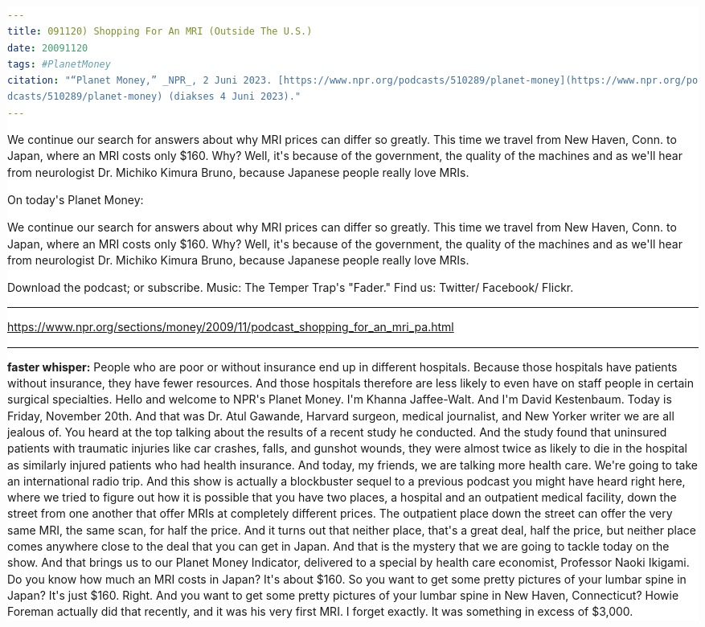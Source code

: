 ```yaml
---
title: 091120) Shopping For An MRI (Outside The U.S.)
date: 20091120
tags: #PlanetMoney
citation: "“Planet Money,” _NPR_, 2 Juni 2023. [https://www.npr.org/podcasts/510289/planet-money](https://www.npr.org/podcasts/510289/planet-money) (diakses 4 Juni 2023)."
---
```


We continue our search for answers about why MRI prices can differ so greatly. This time we travel from New Haven, Conn. to Japan, where an MRI costs only $160. Why? Well, it's because of the government, the quality of the machines and as we'll hear from neurologist Dr. Michiko Kimura Bruno, because Japanese people really love MRIs.

On today's Planet Money:

We continue our search for answers about why MRI prices can differ so greatly. This time we travel from New Haven, Conn. to Japan, where an MRI costs only $160. Why? Well, it's because of the government, the quality of the machines and as we'll hear from neurologist Dr. Michiko Kimura Bruno, because Japanese people really love MRIs.

Download the podcast; or subscribe. Music: The Temper Trap's "Fader." Find us: Twitter/ Facebook/ Flickr.

----

https://www.npr.org/sections/money/2009/11/podcast_shopping_for_an_mri_pa.html



----

**faster whisper:**
People who are poor or without insurance end up in different hospitals.
Because those hospitals have patients without insurance, they have fewer resources.
And those hospitals therefore are less likely to even have on staff people in certain surgical specialties.
Hello and welcome to NPR's Planet Money. I'm Khanna Jaffee-Walt.
And I'm David Kestenbaum. Today is Friday, November 20th.
And that was Dr. Atul Gawande, Harvard surgeon, medical journalist, and New Yorker writer we are all jealous of.
You heard at the top talking about the results of a recent study he conducted.
And the study found that uninsured patients with traumatic injuries like car crashes, falls, and gunshot wounds,
they were almost twice as likely to die in the hospital as similarly injured patients who had health insurance.
And today, my friends, we are talking more health care. We're going to take an international radio trip.
And this show is actually a blockbuster sequel to a previous podcast you might have heard right here,
where we tried to figure out how it is possible that you have two places, a hospital and an outpatient medical facility,
down the street from one another that offer MRIs at completely different prices.
The outpatient place down the street can offer the very same MRI, the same scan, for half the price.
And it turns out that neither place, that's a great deal, half the price,
but neither place comes anywhere close to the deal that you can get in Japan.
And that is the mystery that we are going to tackle today on the show.
And that brings us to our Planet Money Indicator, delivered to a special by health care economist, Professor Naoki Ikigami.
Do you know how much an MRI costs in Japan?
It's about $160.
So you want to get some pretty pictures of your lumbar spine in Japan? It's just $160.
Right. And you want to get some pretty pictures of your lumbar spine in New Haven, Connecticut?
Howie Foreman actually did that recently, and it was his very first MRI.
I forget exactly. It was something in excess of $3,000.